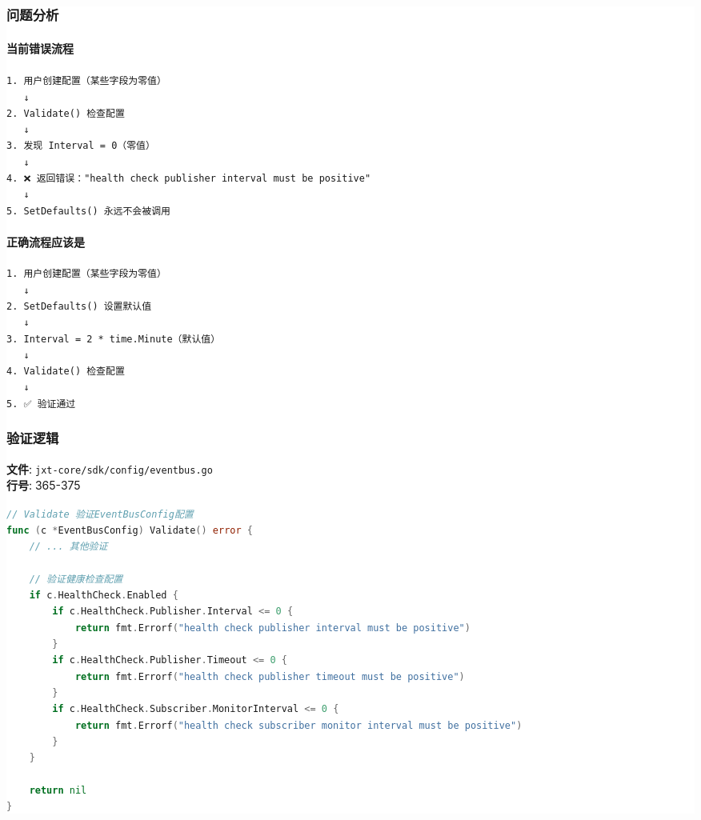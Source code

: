 ### 问题分析

#### 当前错误流程
```
1. 用户创建配置（某些字段为零值）
   ↓
2. Validate() 检查配置
   ↓
3. 发现 Interval = 0（零值）
   ↓
4. ❌ 返回错误："health check publisher interval must be positive"
   ↓
5. SetDefaults() 永远不会被调用
```

#### 正确流程应该是
```
1. 用户创建配置（某些字段为零值）
   ↓
2. SetDefaults() 设置默认值
   ↓
3. Interval = 2 * time.Minute（默认值）
   ↓
4. Validate() 检查配置
   ↓
5. ✅ 验证通过
```

### 验证逻辑
**文件**: `jxt-core/sdk/config/eventbus.go`  
**行号**: 365-375

```go
// Validate 验证EventBusConfig配置
func (c *EventBusConfig) Validate() error {
    // ... 其他验证

    // 验证健康检查配置
    if c.HealthCheck.Enabled {
        if c.HealthCheck.Publisher.Interval <= 0 {
            return fmt.Errorf("health check publisher interval must be positive")
        }
        if c.HealthCheck.Publisher.Timeout <= 0 {
            return fmt.Errorf("health check publisher timeout must be positive")
        }
        if c.HealthCheck.Subscriber.MonitorInterval <= 0 {
            return fmt.Errorf("health check subscriber monitor interval must be positive")
        }
    }

    return nil
}
```
